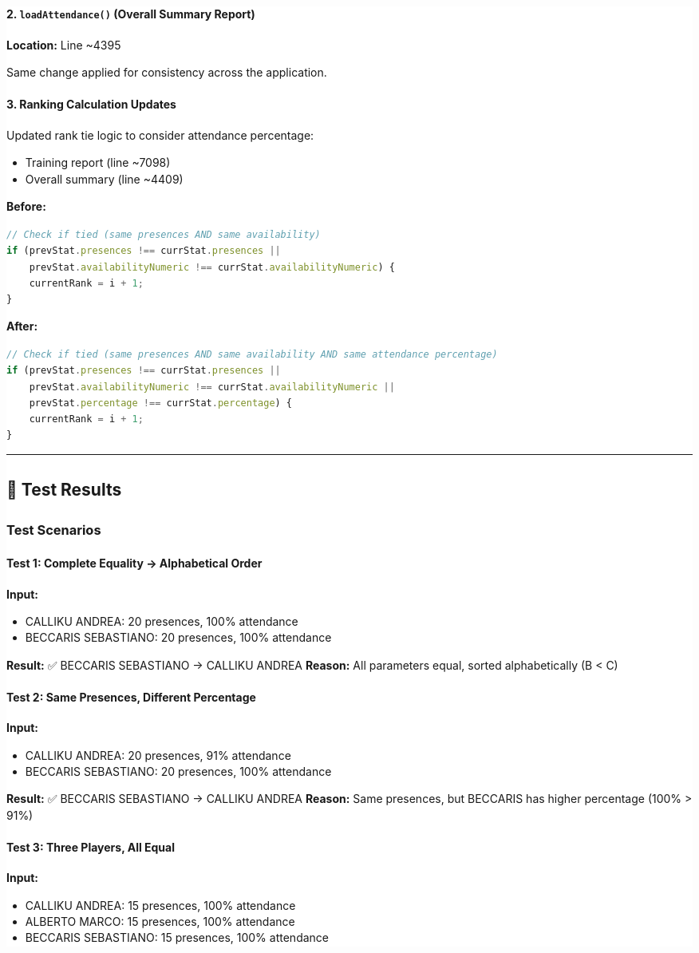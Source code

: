 #### 2. `loadAttendance()` (Overall Summary Report)
**Location:** Line ~4395

Same change applied for consistency across the application.

#### 3. Ranking Calculation Updates
Updated rank tie logic to consider attendance percentage:
- Training report (line ~7098)
- Overall summary (line ~4409)

**Before:**
```javascript
// Check if tied (same presences AND same availability)
if (prevStat.presences !== currStat.presences || 
    prevStat.availabilityNumeric !== currStat.availabilityNumeric) {
    currentRank = i + 1;
}
```

**After:**
```javascript
// Check if tied (same presences AND same availability AND same attendance percentage)
if (prevStat.presences !== currStat.presences || 
    prevStat.availabilityNumeric !== currStat.availabilityNumeric ||
    prevStat.percentage !== currStat.percentage) {
    currentRank = i + 1;
}
```

---

## 🧪 Test Results

### Test Scenarios

#### Test 1: Complete Equality → Alphabetical Order
**Input:**
- CALLIKU ANDREA: 20 presences, 100% attendance
- BECCARIS SEBASTIANO: 20 presences, 100% attendance

**Result:** ✅ BECCARIS SEBASTIANO → CALLIKU ANDREA
**Reason:** All parameters equal, sorted alphabetically (B < C)

#### Test 2: Same Presences, Different Percentage
**Input:**
- CALLIKU ANDREA: 20 presences, 91% attendance
- BECCARIS SEBASTIANO: 20 presences, 100% attendance

**Result:** ✅ BECCARIS SEBASTIANO → CALLIKU ANDREA
**Reason:** Same presences, but BECCARIS has higher percentage (100% > 91%)

#### Test 3: Three Players, All Equal
**Input:**
- CALLIKU ANDREA: 15 presences, 100% attendance
- ALBERTO MARCO: 15 presences, 100% attendance
- BECCARIS SEBASTIANO: 15 presences, 100% attendance
